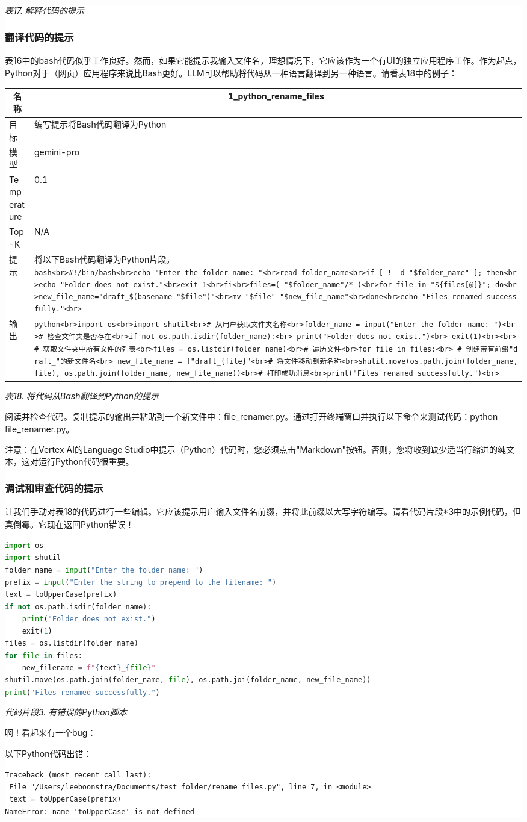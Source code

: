 _表17. 解释代码的提示_

### 翻译代码的提示

表16中的bash代码似乎工作良好。然而，如果它能提示我输入文件名，理想情况下，它应该作为一个有UI的独立应用程序工作。作为起点，Python对于（网页）应用程序来说比Bash更好。LLM可以帮助将代码从一种语言翻译到另一种语言。请看表18中的例子：

|名称|1_python_rename_files|
|---|---|
|目标|编写提示将Bash代码翻译为Python|
|模型|gemini-pro|
|Temperature|0.1|
|Top-K|N/A|
|提示|将以下Bash代码翻译为Python片段。<br>`bash<br>#!/bin/bash<br>echo "Enter the folder name: "<br>read folder_name<br>if [ ! -d "$folder_name" ]; then<br>echo "Folder does not exist."<br>exit 1<br>fi<br>files=( "$folder_name"/* )<br>for file in "${files[@]}"; do<br>new_file_name="draft_$(basename "$file")"<br>mv "$file" "$new_file_name"<br>done<br>echo "Files renamed successfully."<br>`|
|输出|`python<br>import os<br>import shutil<br># 从用户获取文件夹名称<br>folder_name = input("Enter the folder name: ")<br># 检查文件夹是否存在<br>if not os.path.isdir(folder_name):<br> print("Folder does not exist.")<br> exit(1)<br><br># 获取文件夹中所有文件的列表<br>files = os.listdir(folder_name)<br># 遍历文件<br>for file in files:<br> # 创建带有前缀"draft_"的新文件名<br> new_file_name = f"draft_{file}"<br># 将文件移动到新名称<br>shutil.move(os.path.join(folder_name, file), os.path.join(folder_name, new_file_name))<br># 打印成功消息<br>print("Files renamed successfully.")<br>`|

_表18. 将代码从Bash翻译到Python的提示_

阅读并检查代码。复制提示的输出并粘贴到一个新文件中：file_renamer.py。通过打开终端窗口并执行以下命令来测试代码：python file_renamer.py。

注意：在Vertex AI的Language Studio中提示（Python）代码时，您必须点击"Markdown"按钮。否则，您将收到缺少适当行缩进的纯文本，这对运行Python代码很重要。

### 调试和审查代码的提示

让我们手动对表18的代码进行一些编辑。它应该提示用户输入文件名前缀，并将此前缀以大写字符编写。请看代码片段*3中的示例代码，但真倒霉。它现在返回Python错误！

```python
import os
import shutil
folder_name = input("Enter the folder name: ")
prefix = input("Enter the string to prepend to the filename: ")
text = toUpperCase(prefix)
if not os.path.isdir(folder_name):
    print("Folder does not exist.")
    exit(1)
files = os.listdir(folder_name)
for file in files:
    new_filename = f"{text}_{file}"
shutil.move(os.path.join(folder_name, file), os.path.joi(folder_name, new_file_name))
print("Files renamed successfully.")
```

_代码片段3. 有错误的Python脚本_

啊！看起来有一个bug：

以下Python代码出错：

```
Traceback (most recent call last):
 File "/Users/leeboonstra/Documents/test_folder/rename_files.py", line 7, in <module>
 text = toUpperCase(prefix)
NameError: name 'toUpperCase' is not defined
```
